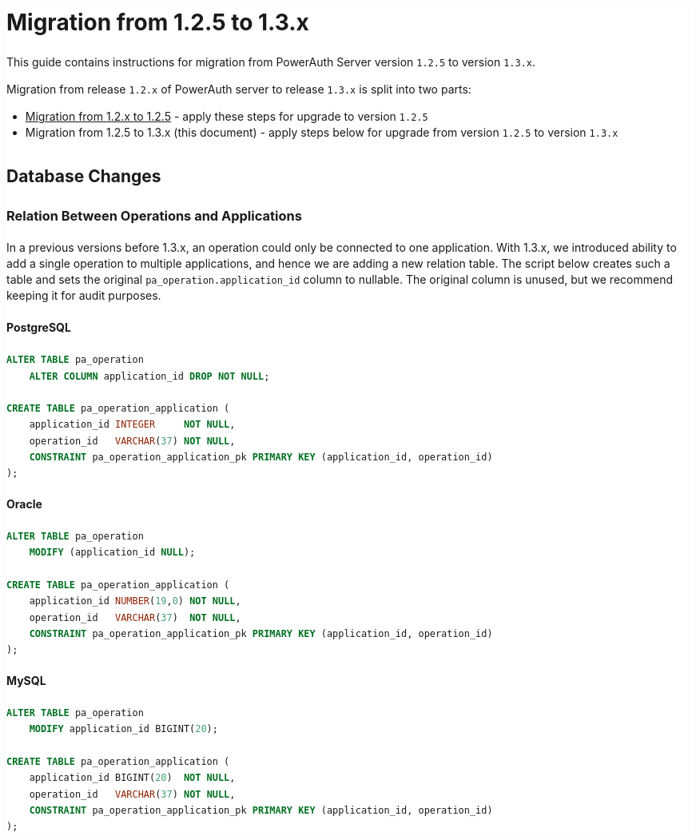 # Migration from 1.2.5 to 1.3.x

This guide contains instructions for migration from PowerAuth Server version `1.2.5` to version `1.3.x`.

Migration from release `1.2.x` of PowerAuth server to release `1.3.x` is split into two parts:

- [Migration from 1.2.x to 1.2.5](./PowerAuth-Server-1.2.5.md) - apply these steps for upgrade to version `1.2.5`
- Migration from 1.2.5 to 1.3.x (this document) - apply steps below for upgrade from version `1.2.5` to version `1.3.x`

## Database Changes

### Relation Between Operations and Applications

In a previous versions before 1.3.x, an operation could only be connected to one application. With 1.3.x, we introduced ability to add a single operation to multiple applications, and hence we are adding a new relation table. The script below creates such a table and sets the original `pa_operation.application_id` column to nullable. The original column is unused, but we recommend keeping it for audit purposes.   

#### PostgreSQL

```sql
ALTER TABLE pa_operation
    ALTER COLUMN application_id DROP NOT NULL;

CREATE TABLE pa_operation_application (
    application_id INTEGER     NOT NULL,
    operation_id   VARCHAR(37) NOT NULL,
    CONSTRAINT pa_operation_application_pk PRIMARY KEY (application_id, operation_id)
);
```

#### Oracle

```sql
ALTER TABLE pa_operation
    MODIFY (application_id NULL);

CREATE TABLE pa_operation_application (
    application_id NUMBER(19,0) NOT NULL,
    operation_id   VARCHAR(37)  NOT NULL,
    CONSTRAINT pa_operation_application_pk PRIMARY KEY (application_id, operation_id)
);
```

#### MySQL

```sql
ALTER TABLE pa_operation
    MODIFY application_id BIGINT(20);

CREATE TABLE pa_operation_application (
    application_id BIGINT(20)  NOT NULL,
    operation_id   VARCHAR(37) NOT NULL,
    CONSTRAINT pa_operation_application_pk PRIMARY KEY (application_id, operation_id)
);
```
